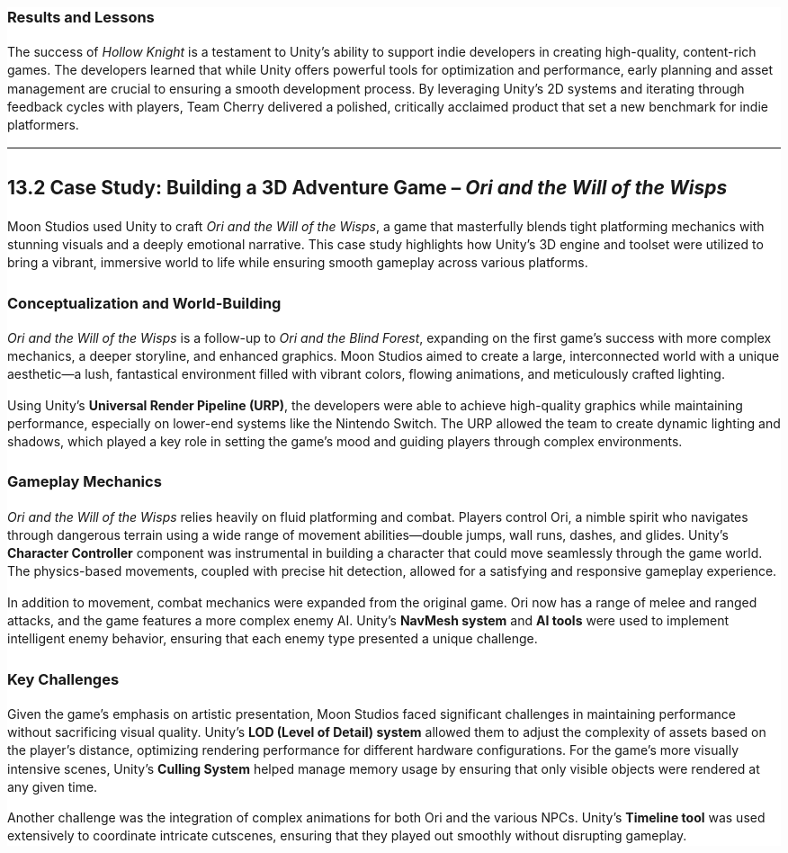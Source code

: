 ### **Results and Lessons**
The success of *Hollow Knight* is a testament to Unity’s ability to support indie developers in creating high-quality, content-rich games. The developers learned that while Unity offers powerful tools for optimization and performance, early planning and asset management are crucial to ensuring a smooth development process. By leveraging Unity’s 2D systems and iterating through feedback cycles with players, Team Cherry delivered a polished, critically acclaimed product that set a new benchmark for indie platformers.

---

## **13.2 Case Study: Building a 3D Adventure Game – *Ori and the Will of the Wisps***

Moon Studios used Unity to craft *Ori and the Will of the Wisps*, a game that masterfully blends tight platforming mechanics with stunning visuals and a deeply emotional narrative. This case study highlights how Unity’s 3D engine and toolset were utilized to bring a vibrant, immersive world to life while ensuring smooth gameplay across various platforms.

### **Conceptualization and World-Building**
*Ori and the Will of the Wisps* is a follow-up to *Ori and the Blind Forest*, expanding on the first game’s success with more complex mechanics, a deeper storyline, and enhanced graphics. Moon Studios aimed to create a large, interconnected world with a unique aesthetic—a lush, fantastical environment filled with vibrant colors, flowing animations, and meticulously crafted lighting.

Using Unity’s **Universal Render Pipeline (URP)**, the developers were able to achieve high-quality graphics while maintaining performance, especially on lower-end systems like the Nintendo Switch. The URP allowed the team to create dynamic lighting and shadows, which played a key role in setting the game’s mood and guiding players through complex environments.

### **Gameplay Mechanics**
*Ori and the Will of the Wisps* relies heavily on fluid platforming and combat. Players control Ori, a nimble spirit who navigates through dangerous terrain using a wide range of movement abilities—double jumps, wall runs, dashes, and glides. Unity’s **Character Controller** component was instrumental in building a character that could move seamlessly through the game world. The physics-based movements, coupled with precise hit detection, allowed for a satisfying and responsive gameplay experience.

In addition to movement, combat mechanics were expanded from the original game. Ori now has a range of melee and ranged attacks, and the game features a more complex enemy AI. Unity’s **NavMesh system** and **AI tools** were used to implement intelligent enemy behavior, ensuring that each enemy type presented a unique challenge.

### **Key Challenges**
Given the game’s emphasis on artistic presentation, Moon Studios faced significant challenges in maintaining performance without sacrificing visual quality. Unity’s **LOD (Level of Detail) system** allowed them to adjust the complexity of assets based on the player’s distance, optimizing rendering performance for different hardware configurations. For the game’s more visually intensive scenes, Unity’s **Culling System** helped manage memory usage by ensuring that only visible objects were rendered at any given time.

Another challenge was the integration of complex animations for both Ori and the various NPCs. Unity’s **Timeline tool** was used extensively to coordinate intricate cutscenes, ensuring that they played out smoothly without disrupting gameplay.
